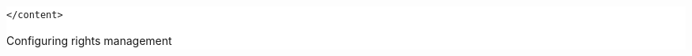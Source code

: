     </content>
  </section>
  <relatedTopics>
    <link xlink:href="206a0bfe-0912-4e0e-aa15-484b000b264c">Configuring rights management</link>
  </relatedTopics>
</developerConceptualDocument>
